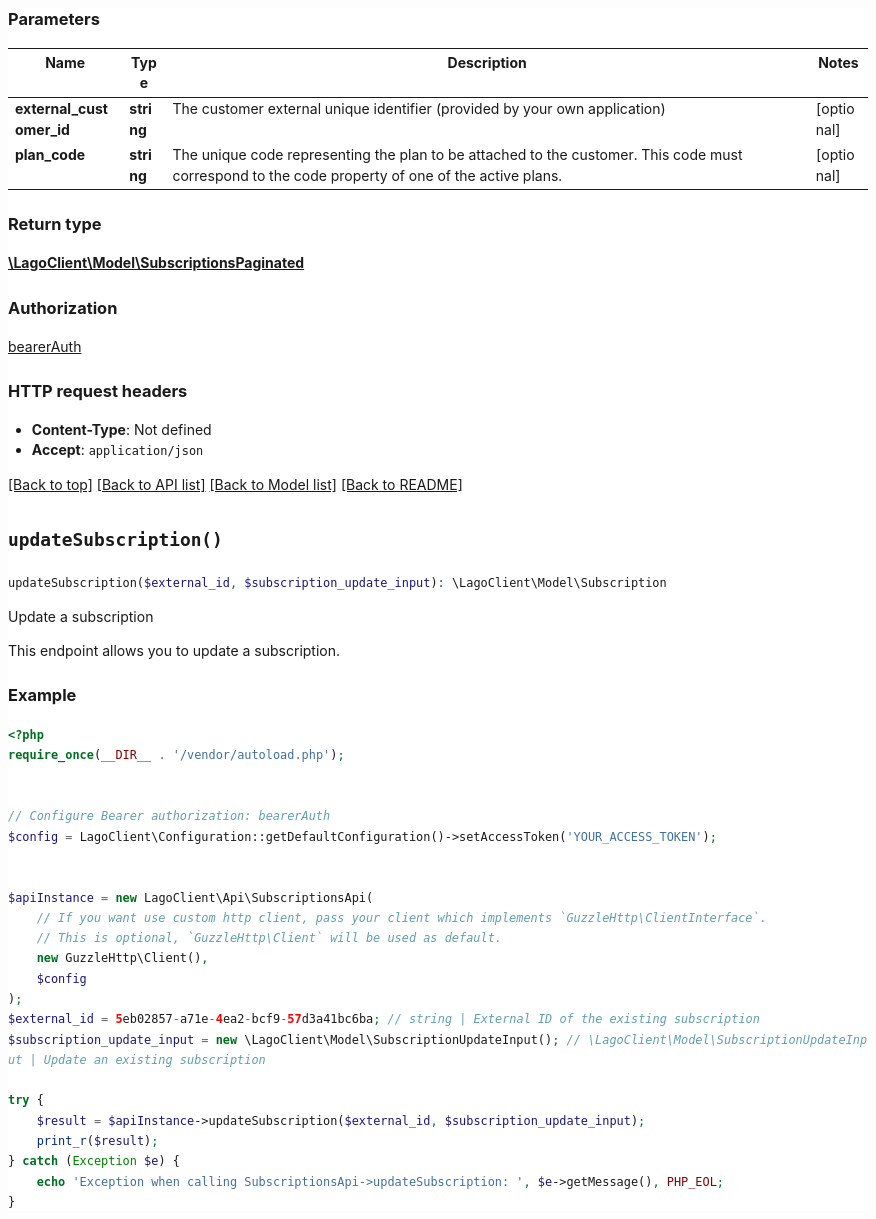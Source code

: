 ### Parameters

| Name | Type | Description  | Notes |
| ------------- | ------------- | ------------- | ------------- |
| **external_customer_id** | **string**| The customer external unique identifier (provided by your own application) | [optional] |
| **plan_code** | **string**| The unique code representing the plan to be attached to the customer. This code must correspond to the code property of one of the active plans. | [optional] |

### Return type

[**\LagoClient\Model\SubscriptionsPaginated**](../Model/SubscriptionsPaginated.md)

### Authorization

[bearerAuth](../../README.md#bearerAuth)

### HTTP request headers

- **Content-Type**: Not defined
- **Accept**: `application/json`

[[Back to top]](#) [[Back to API list]](../../README.md#endpoints)
[[Back to Model list]](../../README.md#models)
[[Back to README]](../../README.md)

## `updateSubscription()`

```php
updateSubscription($external_id, $subscription_update_input): \LagoClient\Model\Subscription
```

Update a subscription

This endpoint allows you to update a subscription.

### Example

```php
<?php
require_once(__DIR__ . '/vendor/autoload.php');


// Configure Bearer authorization: bearerAuth
$config = LagoClient\Configuration::getDefaultConfiguration()->setAccessToken('YOUR_ACCESS_TOKEN');


$apiInstance = new LagoClient\Api\SubscriptionsApi(
    // If you want use custom http client, pass your client which implements `GuzzleHttp\ClientInterface`.
    // This is optional, `GuzzleHttp\Client` will be used as default.
    new GuzzleHttp\Client(),
    $config
);
$external_id = 5eb02857-a71e-4ea2-bcf9-57d3a41bc6ba; // string | External ID of the existing subscription
$subscription_update_input = new \LagoClient\Model\SubscriptionUpdateInput(); // \LagoClient\Model\SubscriptionUpdateInput | Update an existing subscription

try {
    $result = $apiInstance->updateSubscription($external_id, $subscription_update_input);
    print_r($result);
} catch (Exception $e) {
    echo 'Exception when calling SubscriptionsApi->updateSubscription: ', $e->getMessage(), PHP_EOL;
}
```
